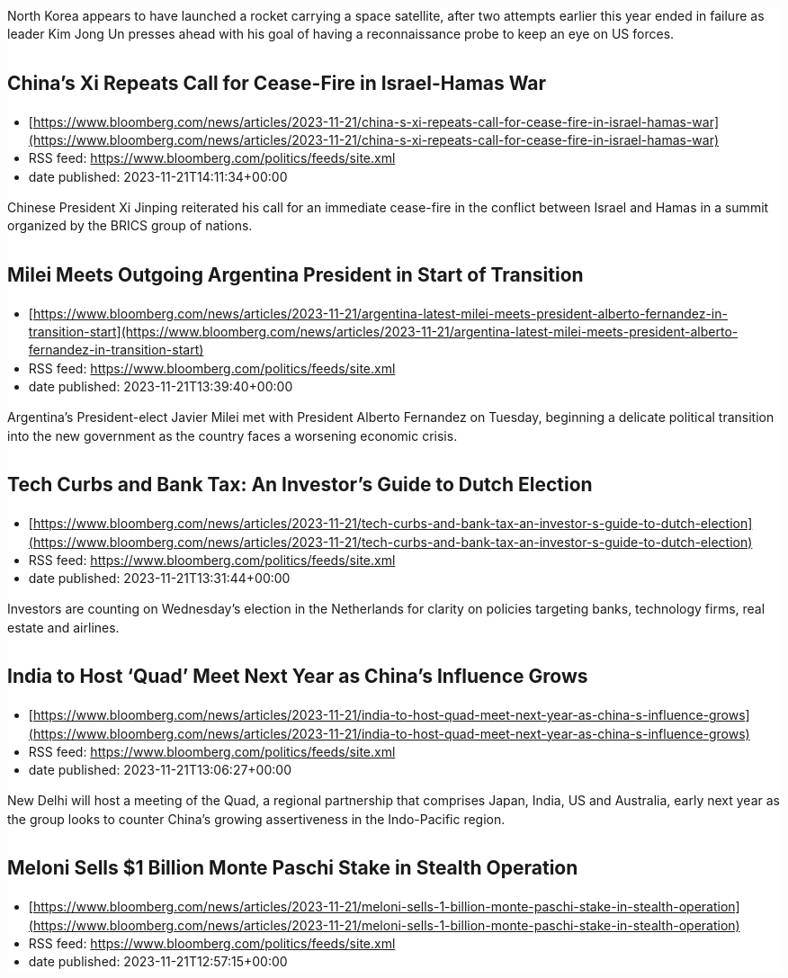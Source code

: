North Korea appears to have launched a rocket carrying a space satellite, after two attempts earlier this year ended in failure as leader Kim Jong Un presses ahead with his goal of having a reconnaissance probe to keep an eye on US forces.

## China’s Xi Repeats Call for Cease-Fire in Israel-Hamas War
 - [https://www.bloomberg.com/news/articles/2023-11-21/china-s-xi-repeats-call-for-cease-fire-in-israel-hamas-war](https://www.bloomberg.com/news/articles/2023-11-21/china-s-xi-repeats-call-for-cease-fire-in-israel-hamas-war)
 - RSS feed: https://www.bloomberg.com/politics/feeds/site.xml
 - date published: 2023-11-21T14:11:34+00:00

Chinese President Xi Jinping reiterated his call for an immediate cease-fire in the conflict between Israel and Hamas in a summit organized by the BRICS group of nations.

## Milei Meets Outgoing Argentina President in Start of Transition
 - [https://www.bloomberg.com/news/articles/2023-11-21/argentina-latest-milei-meets-president-alberto-fernandez-in-transition-start](https://www.bloomberg.com/news/articles/2023-11-21/argentina-latest-milei-meets-president-alberto-fernandez-in-transition-start)
 - RSS feed: https://www.bloomberg.com/politics/feeds/site.xml
 - date published: 2023-11-21T13:39:40+00:00

Argentina’s President-elect Javier Milei met with President Alberto Fernandez on Tuesday, beginning a delicate political transition into the new government as the country faces a worsening economic crisis.

## Tech Curbs and Bank Tax: An Investor’s Guide to Dutch Election
 - [https://www.bloomberg.com/news/articles/2023-11-21/tech-curbs-and-bank-tax-an-investor-s-guide-to-dutch-election](https://www.bloomberg.com/news/articles/2023-11-21/tech-curbs-and-bank-tax-an-investor-s-guide-to-dutch-election)
 - RSS feed: https://www.bloomberg.com/politics/feeds/site.xml
 - date published: 2023-11-21T13:31:44+00:00

Investors are counting on Wednesday’s election in the Netherlands for clarity on policies targeting banks, technology firms, real estate and airlines.

## India to Host ‘Quad’ Meet Next Year as China’s Influence Grows
 - [https://www.bloomberg.com/news/articles/2023-11-21/india-to-host-quad-meet-next-year-as-china-s-influence-grows](https://www.bloomberg.com/news/articles/2023-11-21/india-to-host-quad-meet-next-year-as-china-s-influence-grows)
 - RSS feed: https://www.bloomberg.com/politics/feeds/site.xml
 - date published: 2023-11-21T13:06:27+00:00

New Delhi will host a meeting of the Quad, a regional partnership that comprises Japan, India, US and Australia, early next year as the group looks to counter China’s growing assertiveness in the Indo-Pacific region.

## Meloni Sells $1 Billion Monte Paschi Stake in Stealth Operation
 - [https://www.bloomberg.com/news/articles/2023-11-21/meloni-sells-1-billion-monte-paschi-stake-in-stealth-operation](https://www.bloomberg.com/news/articles/2023-11-21/meloni-sells-1-billion-monte-paschi-stake-in-stealth-operation)
 - RSS feed: https://www.bloomberg.com/politics/feeds/site.xml
 - date published: 2023-11-21T12:57:15+00:00
